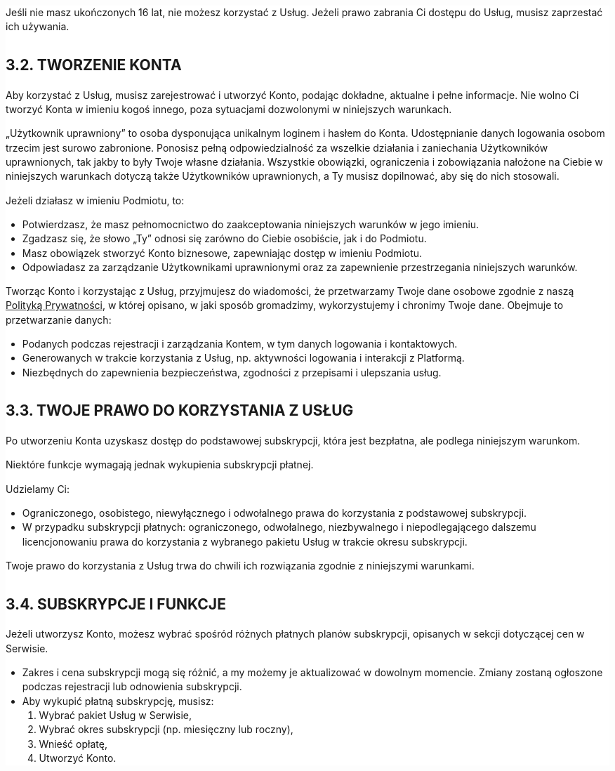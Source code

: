Jeśli nie masz ukończonych 16 lat, nie możesz korzystać z Usług. Jeżeli prawo zabrania Ci dostępu do Usług, musisz zaprzestać ich używania.

## 3.2. TWORZENIE KONTA

Aby korzystać z Usług, musisz zarejestrować i utworzyć Konto, podając dokładne, aktualne i pełne informacje. Nie wolno Ci tworzyć Konta w imieniu kogoś innego, poza sytuacjami dozwolonymi w niniejszych warunkach.

„Użytkownik uprawniony” to osoba dysponująca unikalnym loginem i hasłem do Konta. Udostępnianie danych logowania osobom trzecim jest surowo zabronione. Ponosisz pełną odpowiedzialność za wszelkie działania i zaniechania Użytkowników uprawnionych, tak jakby to były Twoje własne działania. Wszystkie obowiązki, ograniczenia i zobowiązania nałożone na Ciebie w niniejszych warunkach dotyczą także Użytkowników uprawnionych, a Ty musisz dopilnować, aby się do nich stosowali.

Jeżeli działasz w imieniu Podmiotu, to:

- Potwierdzasz, że masz pełnomocnictwo do zaakceptowania niniejszych warunków w jego imieniu.
- Zgadzasz się, że słowo „Ty” odnosi się zarówno do Ciebie osobiście, jak i do Podmiotu.
- Masz obowiązek stworzyć Konto biznesowe, zapewniając dostęp w imieniu Podmiotu.
- Odpowiadasz za zarządzanie Użytkownikami uprawnionymi oraz za zapewnienie przestrzegania niniejszych warunków.

Tworząc Konto i korzystając z Usług, przyjmujesz do wiadomości, że przetwarzamy Twoje dane osobowe zgodnie z naszą [Polityką Prywatności](https://agentdoodle.com/content/privacy), w której opisano, w jaki sposób gromadzimy, wykorzystujemy i chronimy Twoje dane. Obejmuje to przetwarzanie danych:

- Podanych podczas rejestracji i zarządzania Kontem, w tym danych logowania i kontaktowych.
- Generowanych w trakcie korzystania z Usług, np. aktywności logowania i interakcji z Platformą.
- Niezbędnych do zapewnienia bezpieczeństwa, zgodności z przepisami i ulepszania usług.

## 3.3. TWOJE PRAWO DO KORZYSTANIA Z USŁUG

Po utworzeniu Konta uzyskasz dostęp do podstawowej subskrypcji, która jest bezpłatna, ale podlega niniejszym warunkom.

Niektóre funkcje wymagają jednak wykupienia subskrypcji płatnej.

Udzielamy Ci:

- Ograniczonego, osobistego, niewyłącznego i odwołalnego prawa do korzystania z podstawowej subskrypcji.
- W przypadku subskrypcji płatnych: ograniczonego, odwołalnego, niezbywalnego i niepodlegającego dalszemu licencjonowaniu prawa do korzystania z wybranego pakietu Usług w trakcie okresu subskrypcji.

Twoje prawo do korzystania z Usług trwa do chwili ich rozwiązania zgodnie z niniejszymi warunkami.

## 3.4. SUBSKRYPCJE I FUNKCJE

Jeżeli utworzysz Konto, możesz wybrać spośród różnych płatnych planów subskrypcji, opisanych w sekcji dotyczącej cen w Serwisie.

- Zakres i cena subskrypcji mogą się różnić, a my możemy je aktualizować w dowolnym momencie. Zmiany zostaną ogłoszone podczas rejestracji lub odnowienia subskrypcji.
- Aby wykupić płatną subskrypcję, musisz:
  1. Wybrać pakiet Usług w Serwisie,
  2. Wybrać okres subskrypcji (np. miesięczny lub roczny),
  3. Wnieść opłatę,
  4. Utworzyć Konto.
